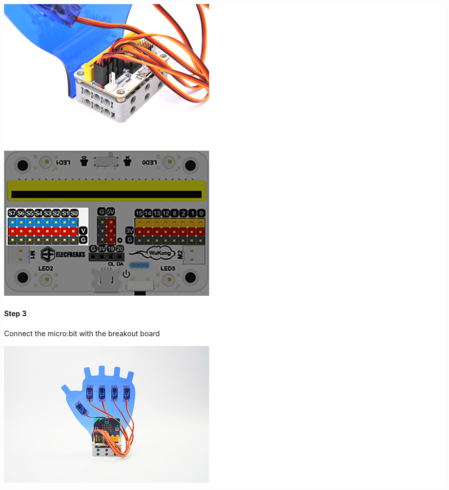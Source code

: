 ![](.\images\straw-manipulator-10-1.png)

![](.\images\straw-manipulator-11.png)

#### Step 3

Connect the micro:bit with the breakout board

![](.\images\straw-manipulator-12.png)
